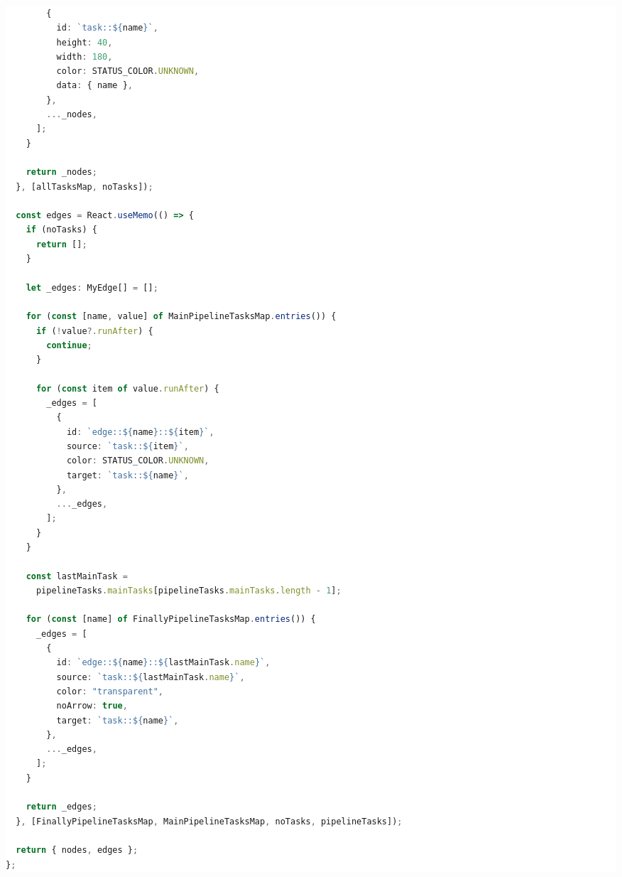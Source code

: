 ```typescript
        {
          id: `task::${name}`,
          height: 40,
          width: 180,
          color: STATUS_COLOR.UNKNOWN,
          data: { name },
        },
        ..._nodes,
      ];
    }

    return _nodes;
  }, [allTasksMap, noTasks]);

  const edges = React.useMemo(() => {
    if (noTasks) {
      return [];
    }

    let _edges: MyEdge[] = [];

    for (const [name, value] of MainPipelineTasksMap.entries()) {
      if (!value?.runAfter) {
        continue;
      }

      for (const item of value.runAfter) {
        _edges = [
          {
            id: `edge::${name}::${item}`,
            source: `task::${item}`,
            color: STATUS_COLOR.UNKNOWN,
            target: `task::${name}`,
          },
          ..._edges,
        ];
      }
    }

    const lastMainTask =
      pipelineTasks.mainTasks[pipelineTasks.mainTasks.length - 1];

    for (const [name] of FinallyPipelineTasksMap.entries()) {
      _edges = [
        {
          id: `edge::${name}::${lastMainTask.name}`,
          source: `task::${lastMainTask.name}`,
          color: "transparent",
          noArrow: true,
          target: `task::${name}`,
        },
        ..._edges,
      ];
    }

    return _edges;
  }, [FinallyPipelineTasksMap, MainPipelineTasksMap, noTasks, pipelineTasks]);

  return { nodes, edges };
};
```
